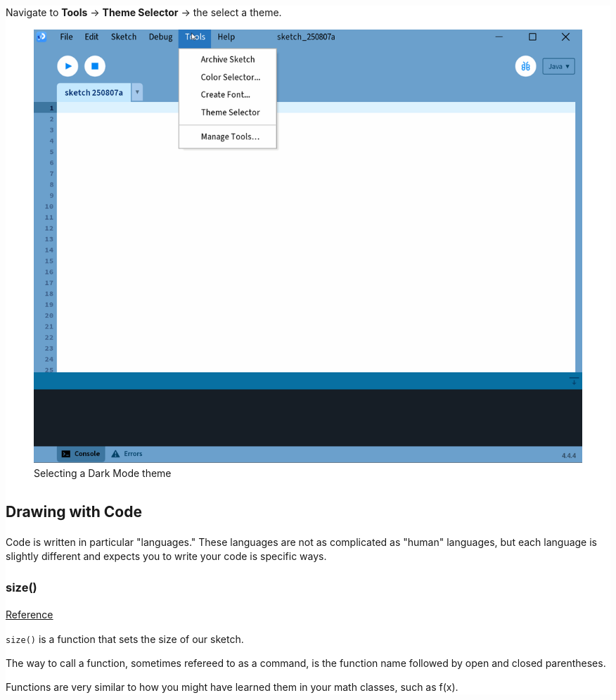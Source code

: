 Navigate to **Tools** -> **Theme Selector** -> the select a theme.

<figure> <img src = "../assets/images/code_01_theme.gif"><figcaption>Selecting a Dark Mode theme</figcaption> </figure>

## Drawing with Code

Code is written in particular "languages." These languages are not as complicated as "human" languages, but each language is slightly different and expects you to write your code is specific ways.

### size()
[Reference](https://processing.org/reference/size_.html)

`size()` is a function that sets the size of our sketch.

The way to call a function, sometimes refereed to as a command, is the function name followed by open and closed parentheses.

Functions are very similar to how you might have learned them in your math classes, such as f(x).
